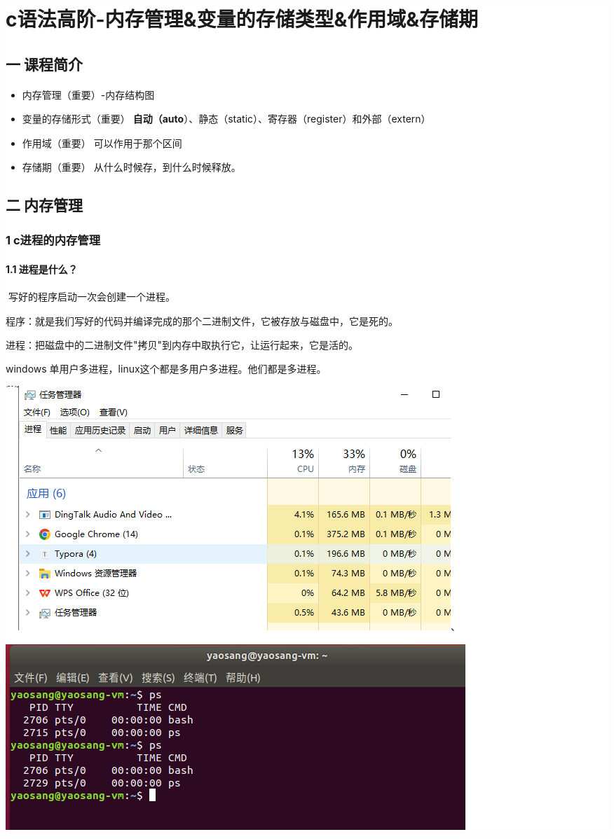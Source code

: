 # c语法高阶-内存管理&变量的存储类型&作用域&存储期

## 一 课程简介

- 内存管理（重要）-内存结构图

- 变量的存储形式（重要）  **自动（auto**）、静态（static）、寄存器（register）和外部（extern）
- 作用域（重要）   可以作用于那个区间
- 存储期（重要）  从什么时候存，到什么时候释放。

## 二 内存管理

### 1 c进程的内存管理

#### 1.1 进程是什么？

​      写好的程序启动一次会创建一个进程。

​	程序：就是我们写好的代码并编译完成的那个二进制文件，它被存放与磁盘中，它是死的。

​	进程：把磁盘中的二进制文件"拷贝"到内存中取执行它，让运行起来，它是活的。

  windows 单用户多进程，linux这个都是多用户多进程。他们都是多进程。

![image-20240313094310872](images/image-20240313094310872.png)、



![image-20240313094431448](images/image-20240313094431448.png)
